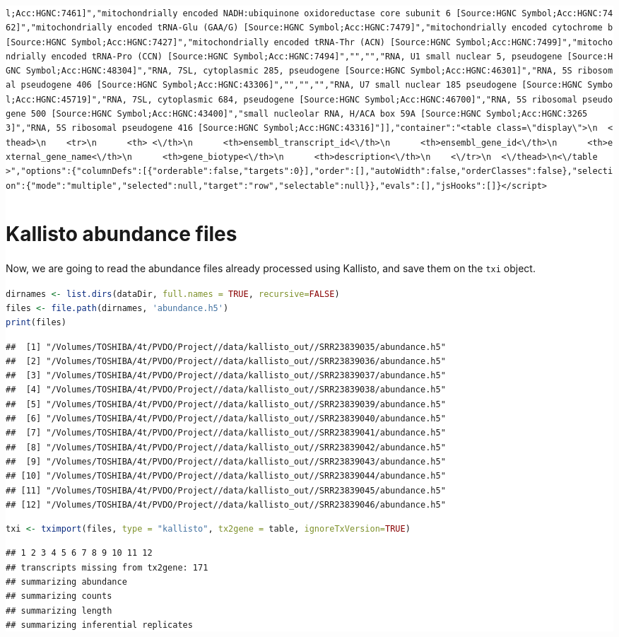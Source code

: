 ```{=html}
l;Acc:HGNC:7461]","mitochondrially encoded NADH:ubiquinone oxidoreductase core subunit 6 [Source:HGNC Symbol;Acc:HGNC:7462]","mitochondrially encoded tRNA-Glu (GAA/G) [Source:HGNC Symbol;Acc:HGNC:7479]","mitochondrially encoded cytochrome b [Source:HGNC Symbol;Acc:HGNC:7427]","mitochondrially encoded tRNA-Thr (ACN) [Source:HGNC Symbol;Acc:HGNC:7499]","mitochondrially encoded tRNA-Pro (CCN) [Source:HGNC Symbol;Acc:HGNC:7494]","","","RNA, U1 small nuclear 5, pseudogene [Source:HGNC Symbol;Acc:HGNC:48304]","RNA, 7SL, cytoplasmic 285, pseudogene [Source:HGNC Symbol;Acc:HGNC:46301]","RNA, 5S ribosomal pseudogene 406 [Source:HGNC Symbol;Acc:HGNC:43306]","","","","RNA, U7 small nuclear 185 pseudogene [Source:HGNC Symbol;Acc:HGNC:45719]","RNA, 7SL, cytoplasmic 684, pseudogene [Source:HGNC Symbol;Acc:HGNC:46700]","RNA, 5S ribosomal pseudogene 500 [Source:HGNC Symbol;Acc:HGNC:43400]","small nucleolar RNA, H/ACA box 59A [Source:HGNC Symbol;Acc:HGNC:32653]","RNA, 5S ribosomal pseudogene 416 [Source:HGNC Symbol;Acc:HGNC:43316]"]],"container":"<table class=\"display\">\n  <thead>\n    <tr>\n      <th> <\/th>\n      <th>ensembl_transcript_id<\/th>\n      <th>ensembl_gene_id<\/th>\n      <th>external_gene_name<\/th>\n      <th>gene_biotype<\/th>\n      <th>description<\/th>\n    <\/tr>\n  <\/thead>\n<\/table>","options":{"columnDefs":[{"orderable":false,"targets":0}],"order":[],"autoWidth":false,"orderClasses":false},"selection":{"mode":"multiple","selected":null,"target":"row","selectable":null}},"evals":[],"jsHooks":[]}</script>
```

# Kallisto abundance files

Now, we are going to read the abundance files already processed using Kallisto, and save them on the `txi` object.

```r
dirnames <- list.dirs(dataDir, full.names = TRUE, recursive=FALSE)
files <- file.path(dirnames, 'abundance.h5')
print(files)
```

```
##  [1] "/Volumes/TOSHIBA/4t/PVDO/Project//data/kallisto_out//SRR23839035/abundance.h5"
##  [2] "/Volumes/TOSHIBA/4t/PVDO/Project//data/kallisto_out//SRR23839036/abundance.h5"
##  [3] "/Volumes/TOSHIBA/4t/PVDO/Project//data/kallisto_out//SRR23839037/abundance.h5"
##  [4] "/Volumes/TOSHIBA/4t/PVDO/Project//data/kallisto_out//SRR23839038/abundance.h5"
##  [5] "/Volumes/TOSHIBA/4t/PVDO/Project//data/kallisto_out//SRR23839039/abundance.h5"
##  [6] "/Volumes/TOSHIBA/4t/PVDO/Project//data/kallisto_out//SRR23839040/abundance.h5"
##  [7] "/Volumes/TOSHIBA/4t/PVDO/Project//data/kallisto_out//SRR23839041/abundance.h5"
##  [8] "/Volumes/TOSHIBA/4t/PVDO/Project//data/kallisto_out//SRR23839042/abundance.h5"
##  [9] "/Volumes/TOSHIBA/4t/PVDO/Project//data/kallisto_out//SRR23839043/abundance.h5"
## [10] "/Volumes/TOSHIBA/4t/PVDO/Project//data/kallisto_out//SRR23839044/abundance.h5"
## [11] "/Volumes/TOSHIBA/4t/PVDO/Project//data/kallisto_out//SRR23839045/abundance.h5"
## [12] "/Volumes/TOSHIBA/4t/PVDO/Project//data/kallisto_out//SRR23839046/abundance.h5"
```

```r
txi <- tximport(files, type = "kallisto", tx2gene = table, ignoreTxVersion=TRUE) 
```

```
## 1 2 3 4 5 6 7 8 9 10 11 12 
## transcripts missing from tx2gene: 171
## summarizing abundance
## summarizing counts
## summarizing length
## summarizing inferential replicates
```
